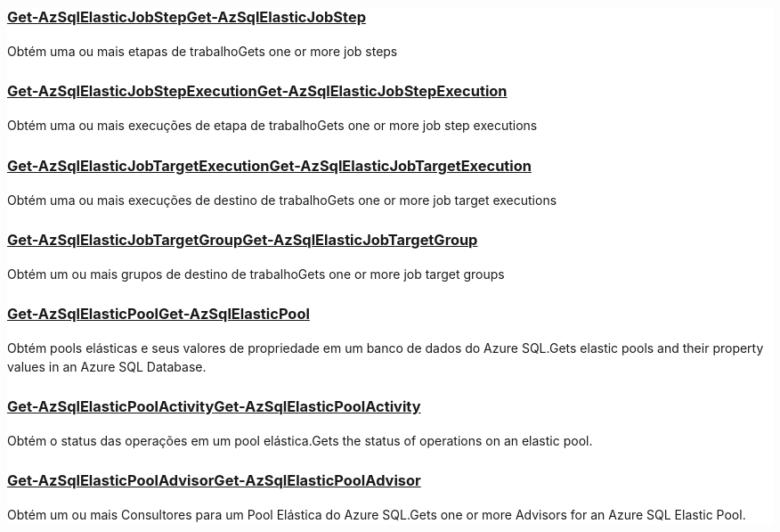 ### [<span data-ttu-id="b683f-239">Get-AzSqlElasticJobStep</span><span class="sxs-lookup"><span data-stu-id="b683f-239">Get-AzSqlElasticJobStep</span></span>](Get-AzSqlElasticJobStep.md)
<span data-ttu-id="b683f-240">Obtém uma ou mais etapas de trabalho</span><span class="sxs-lookup"><span data-stu-id="b683f-240">Gets one or more job steps</span></span>

### [<span data-ttu-id="b683f-241">Get-AzSqlElasticJobStepExecution</span><span class="sxs-lookup"><span data-stu-id="b683f-241">Get-AzSqlElasticJobStepExecution</span></span>](Get-AzSqlElasticJobStepExecution.md)
<span data-ttu-id="b683f-242">Obtém uma ou mais execuções de etapa de trabalho</span><span class="sxs-lookup"><span data-stu-id="b683f-242">Gets one or more job step executions</span></span>

### [<span data-ttu-id="b683f-243">Get-AzSqlElasticJobTargetExecution</span><span class="sxs-lookup"><span data-stu-id="b683f-243">Get-AzSqlElasticJobTargetExecution</span></span>](Get-AzSqlElasticJobTargetExecution.md)
<span data-ttu-id="b683f-244">Obtém uma ou mais execuções de destino de trabalho</span><span class="sxs-lookup"><span data-stu-id="b683f-244">Gets one or more job target executions</span></span>

### [<span data-ttu-id="b683f-245">Get-AzSqlElasticJobTargetGroup</span><span class="sxs-lookup"><span data-stu-id="b683f-245">Get-AzSqlElasticJobTargetGroup</span></span>](Get-AzSqlElasticJobTargetGroup.md)
<span data-ttu-id="b683f-246">Obtém um ou mais grupos de destino de trabalho</span><span class="sxs-lookup"><span data-stu-id="b683f-246">Gets one or more job target groups</span></span>

### [<span data-ttu-id="b683f-247">Get-AzSqlElasticPool</span><span class="sxs-lookup"><span data-stu-id="b683f-247">Get-AzSqlElasticPool</span></span>](Get-AzSqlElasticPool.md)
<span data-ttu-id="b683f-248">Obtém pools elásticas e seus valores de propriedade em um banco de dados do Azure SQL.</span><span class="sxs-lookup"><span data-stu-id="b683f-248">Gets elastic pools and their property values in an Azure SQL Database.</span></span>

### [<span data-ttu-id="b683f-249">Get-AzSqlElasticPoolActivity</span><span class="sxs-lookup"><span data-stu-id="b683f-249">Get-AzSqlElasticPoolActivity</span></span>](Get-AzSqlElasticPoolActivity.md)
<span data-ttu-id="b683f-250">Obtém o status das operações em um pool elástica.</span><span class="sxs-lookup"><span data-stu-id="b683f-250">Gets the status of operations on an elastic pool.</span></span>

### [<span data-ttu-id="b683f-251">Get-AzSqlElasticPoolAdvisor</span><span class="sxs-lookup"><span data-stu-id="b683f-251">Get-AzSqlElasticPoolAdvisor</span></span>](Get-AzSqlElasticPoolAdvisor.md)
<span data-ttu-id="b683f-252">Obtém um ou mais Consultores para um Pool Elástica do Azure SQL.</span><span class="sxs-lookup"><span data-stu-id="b683f-252">Gets one or more Advisors for an Azure SQL Elastic Pool.</span></span>
